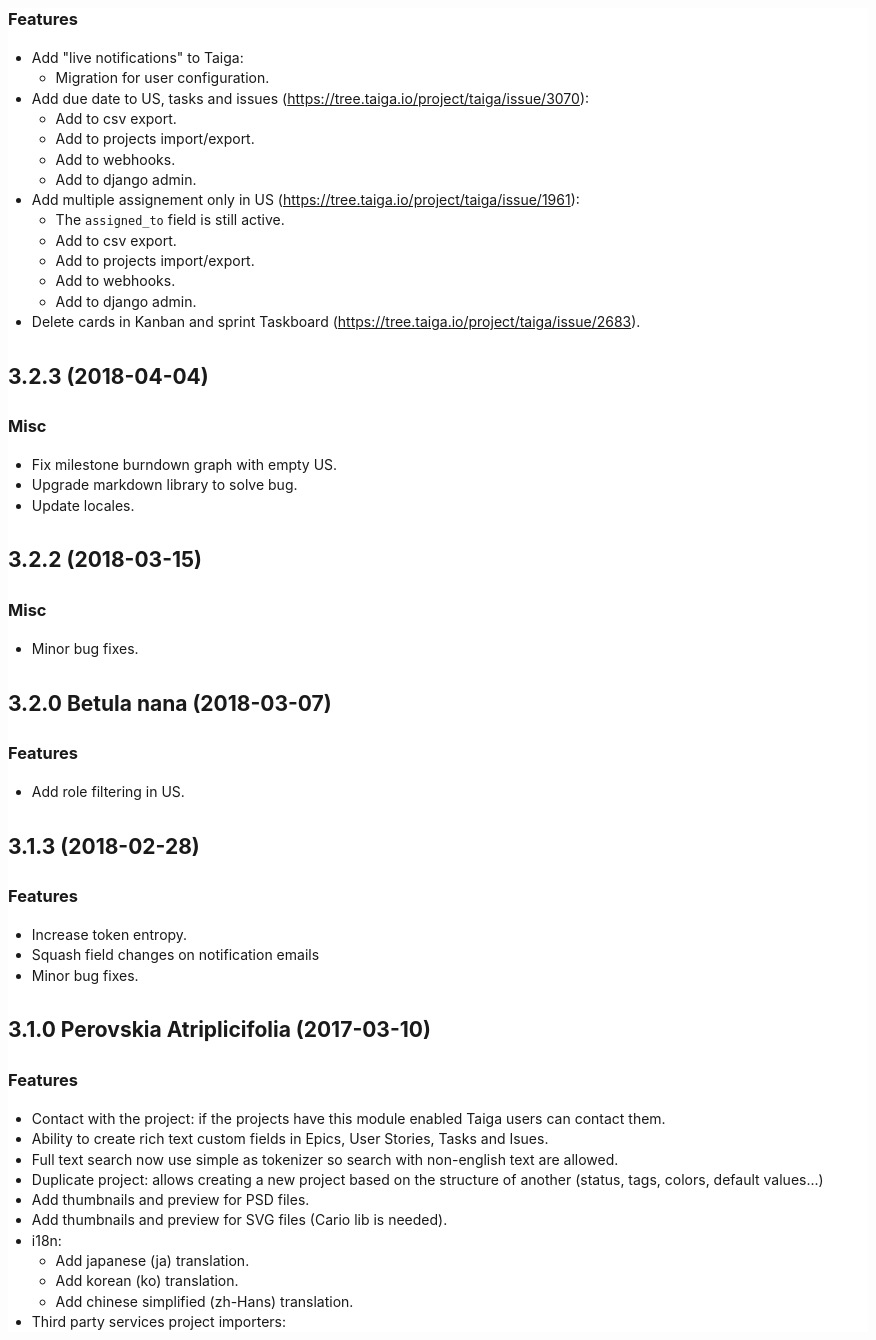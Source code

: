 ### Features

- Add "live notifications" to Taiga:
    - Migration for user configuration.
- Add due date to US, tasks and issues (https://tree.taiga.io/project/taiga/issue/3070):
    - Add to csv export.
    - Add to projects import/export.
    - Add to webhooks.
    - Add to django admin.
- Add multiple assignement only in US (https://tree.taiga.io/project/taiga/issue/1961):
    - The `assigned_to` field is still active.
    - Add to csv export.
    - Add to projects import/export.
    - Add to webhooks.
    - Add to django admin.
- Delete cards in Kanban and sprint Taskboard (https://tree.taiga.io/project/taiga/issue/2683).

## 3.2.3 (2018-04-04)

### Misc

- Fix milestone burndown graph with empty US.
- Upgrade markdown library to solve bug.
- Update locales.

## 3.2.2 (2018-03-15)

### Misc

- Minor bug fixes.


## 3.2.0 Betula nana (2018-03-07)

### Features
- Add role filtering in US.


## 3.1.3 (2018-02-28)

### Features
- Increase token entropy.
- Squash field changes on notification emails
- Minor bug fixes.


## 3.1.0 Perovskia Atriplicifolia (2017-03-10)

### Features
- Contact with the project: if the projects have this module enabled Taiga users can contact them.
- Ability to create rich text custom fields in Epics, User Stories, Tasks and Isues.
- Full text search now use simple as tokenizer so search with non-english text are allowed.
- Duplicate project: allows creating a new project based on the structure of another (status, tags, colors, default values...)
- Add thumbnails and preview for PSD files.
- Add thumbnails and preview for SVG files (Cario lib is needed).
- i18n:
  - Add japanese (ja) translation.
  - Add korean (ko) translation.
  - Add chinese simplified (zh-Hans) translation.
- Third party services project importers: